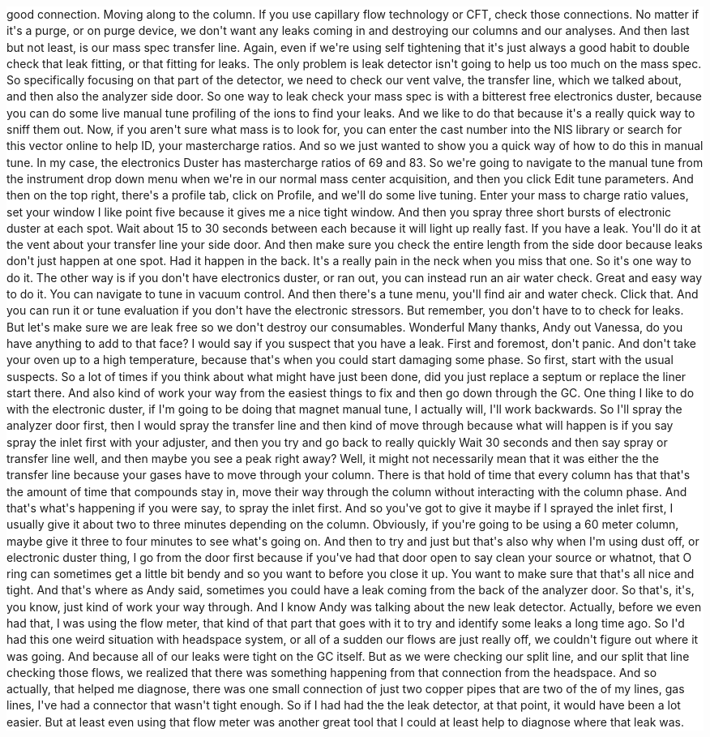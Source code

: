 good connection. Moving along to the column. If you use capillary flow technology or CFT, check those connections. No matter if it's a purge, or on purge device, we don't want any leaks coming in and destroying our columns and our analyses. And then last but not least, is our mass spec transfer line. Again, even if we're using self tightening that it's just always a good habit to double check that leak fitting, or that fitting for leaks. The only problem is leak detector isn't going to help us too much on the mass spec. So specifically focusing on that part of the detector, we need to check our vent valve, the transfer line, which we talked about, and then also the analyzer side door. So one way to leak check your mass spec is with a bitterest free electronics duster, because you can do some live manual tune profiling of the ions to find your leaks. And we like to do that because it's a really quick way to sniff them out. Now, if you aren't sure what mass is to look for, you can enter the cast number into the NIS library or search for this vector online to help ID, your mastercharge ratios.
And so we just wanted to show you a quick way of how to do this in manual tune. In my case, the electronics Duster has mastercharge ratios of 69 and 83. So we're going to navigate to the manual tune from the instrument drop down menu when we're in our normal mass center acquisition, and then you click Edit tune parameters. And then on the top right, there's a profile tab, click on Profile, and we'll do some live tuning. Enter your mass to charge ratio values, set your window I like point five because it gives me a nice tight window. And then you spray three short bursts of electronic duster at each spot. Wait about 15 to 30 seconds between each because it will light up really fast. If you have a leak. You'll do it at the vent about your transfer line your side door. And then make sure you check the entire length from the side door because leaks don't just happen at one spot. Had it happen in the back. It's a really pain in the neck when you miss that one. So it's one way to do it. The other way is if you don't have electronics duster, or ran out,
you can instead run an air water check. Great and easy way to do it. You can navigate to tune in vacuum control. And then there's a tune menu, you'll find air and water check. Click that. And you can run it or tune evaluation if you don't have the electronic stressors. But remember, you don't have to to check for leaks. But let's make sure we are leak free so we don't destroy our consumables.
Wonderful Many thanks, Andy out Vanessa, do you have anything to add to that face? I would say if you suspect that you have a leak. First and foremost, don't panic. And don't take your oven up to a high temperature, because that's when you could start damaging some phase. So first, start with the usual suspects. So a lot of times if you think about what might have just been done, did you just replace a septum or replace the liner start there.
And also kind of work your way from the easiest things to fix and then go down through the GC. One thing I like to do with the electronic duster, if I'm going to be doing that magnet manual tune, I actually will, I'll work backwards. So I'll spray the analyzer door first, then I would spray the transfer line and then kind of move through because
what will happen is if you say spray the inlet first with your adjuster, and then you try and go back to really quickly Wait 30 seconds and then say spray or transfer line well, and then maybe you see a peak right away? Well, it might not necessarily mean that it was either the the transfer line because your gases have to move through your column. There is that hold of time that every column has that that's the amount of time that compounds stay in, move their way through the column without interacting with the column phase. And that's what's happening if you were say, to spray the inlet first. And so you've got to give it maybe if I sprayed the inlet first, I usually give it about two to three minutes depending on the column. Obviously, if you're going to be using a 60 meter column, maybe give it three to four minutes to see what's going on.
And then to try and just but that's also why when I'm using dust off, or electronic duster thing,
I go from the door first because if you've had that door open to say clean your source or whatnot, that O ring can sometimes get a little bit bendy and so you want to before you close it up. You want to make sure that that's all nice and tight.
And that's where as Andy said, sometimes you could have a leak coming from the back of the analyzer door.
So that's, it's, you know, just kind of work your way through. And I know Andy was talking about the new leak detector. Actually, before we even had that, I was using the flow meter, that kind of that part that goes with it to try and identify some leaks a long time ago. So I'd had this one weird situation with headspace system, or all of a sudden our flows are just really off, we couldn't figure out where it was going. And because all of our leaks were tight on the GC itself. But as we were checking our split line, and our split that line checking those flows, we realized that there was something happening from that connection from the headspace. And so actually, that helped me diagnose, there was one small connection of just two copper pipes that are two of the
of my lines, gas lines, I've had a connector that wasn't tight enough. So if I had had the the leak detector, at that point, it would have been a lot easier. But at least even using that flow meter was another great tool that I could at least help to diagnose where that leak was.